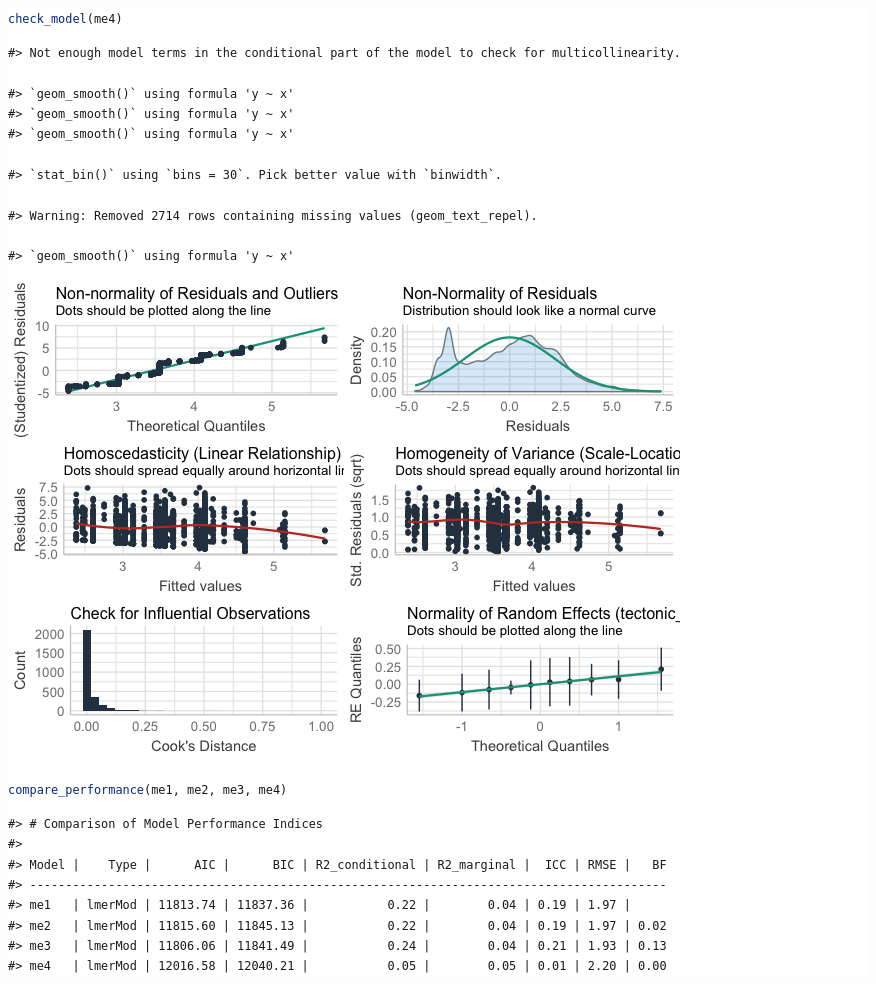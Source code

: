 ``` r
check_model(me4)
```

    #> Not enough model terms in the conditional part of the model to check for multicollinearity.

    #> `geom_smooth()` using formula 'y ~ x'
    #> `geom_smooth()` using formula 'y ~ x'
    #> `geom_smooth()` using formula 'y ~ x'

    #> `stat_bin()` using `bins = 30`. Pick better value with `binwidth`.

    #> Warning: Removed 2714 rows containing missing values (geom_text_repel).

    #> `geom_smooth()` using formula 'y ~ x'

![](2020-05-12_volcano-eruptions_files/figure-gfm/unnamed-chunk-24-1.png)

``` r
compare_performance(me1, me2, me3, me4)
```

    #> # Comparison of Model Performance Indices
    #> 
    #> Model |    Type |      AIC |      BIC | R2_conditional | R2_marginal |  ICC | RMSE |   BF
    #> -----------------------------------------------------------------------------------------
    #> me1   | lmerMod | 11813.74 | 11837.36 |           0.22 |        0.04 | 0.19 | 1.97 |     
    #> me2   | lmerMod | 11815.60 | 11845.13 |           0.22 |        0.04 | 0.19 | 1.97 | 0.02
    #> me3   | lmerMod | 11806.06 | 11841.49 |           0.24 |        0.04 | 0.21 | 1.93 | 0.13
    #> me4   | lmerMod | 12016.58 | 12040.21 |           0.05 |        0.05 | 0.01 | 2.20 | 0.00
